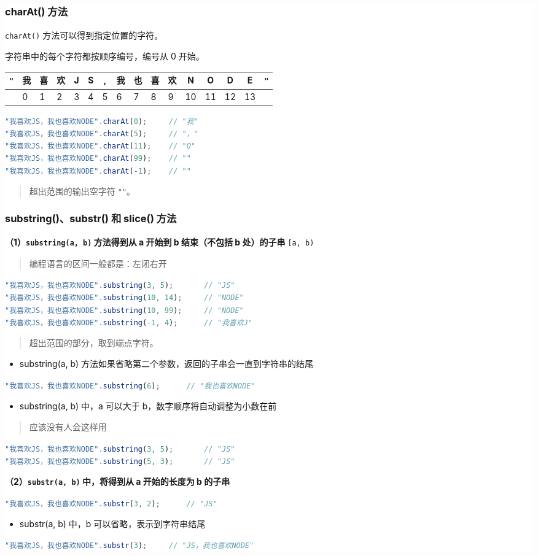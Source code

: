 ###  charAt() 方法

`charAt()` 方法可以得到指定位置的字符。

字符串中的每个字符都按顺序编号，编号从 0 开始。

| `"`  | 我   | 喜   | 欢   | J    | S    | ,    | 我   | 也   | 喜   | 欢   | N    | O    | D    | E    | `"`  |
| ---- | ---- | ---- | ---- | ---- | ---- | ---- | ---- | ---- | ---- | ---- | ---- | ---- | ---- | ---- | ---- |
|      | 0    | 1    | 2    | 3    | 4    | 5    | 6    | 7    | 8    | 9    | 10   | 11   | 12   | 13   |      |

```javascript
"我喜欢JS，我也喜欢NODE".charAt(0);		// "我"
"我喜欢JS，我也喜欢NODE".charAt(5);		// "，"
"我喜欢JS，我也喜欢NODE".charAt(11);	// "O"
"我喜欢JS，我也喜欢NODE".charAt(99);	// ""
"我喜欢JS，我也喜欢NODE".charAt(-1);	// ""
```

> 超出范围的输出空字符 `""`。

###  substring()、substr() 和 slice() 方法

**（1）`substring(a, b)` 方法得到从 a 开始到 b 结束（不包括 b 处）的子串** `[a, b)`

> 编程语言的区间一般都是：左闭右开

```javascript
"我喜欢JS，我也喜欢NODE".substring(3, 5);		// "JS"
"我喜欢JS，我也喜欢NODE".substring(10, 14);		// "NODE"
"我喜欢JS，我也喜欢NODE".substring(10, 99);		// "NODE"
"我喜欢JS，我也喜欢NODE".substring(-1, 4);		// "我喜欢J"
```

> 超出范围的部分，取到端点字符。

- substring(a, b) 方法如果省略第二个参数，返回的子串会一直到字符串的结尾

```javascript
"我喜欢JS，我也喜欢NODE".substring(6);		// "我也喜欢NODE"
```

- substring(a, b) 中，a 可以大于 b，数字顺序将自动调整为小数在前

> 应该没有人会这样用

```javascript
"我喜欢JS，我也喜欢NODE".substring(3, 5);		// "JS"
"我喜欢JS，我也喜欢NODE".substring(5, 3);		// "JS"
```

**（2）`substr(a, b)` 中，将得到从 a 开始的长度为 b 的子串**

```javascript
"我喜欢JS，我也喜欢NODE".substr(3, 2);		// "JS"
```

- substr(a, b) 中，b 可以省略，表示到字符串结尾

```javascript
"我喜欢JS，我也喜欢NODE".substr(3);		// "JS，我也喜欢NODE"
```
